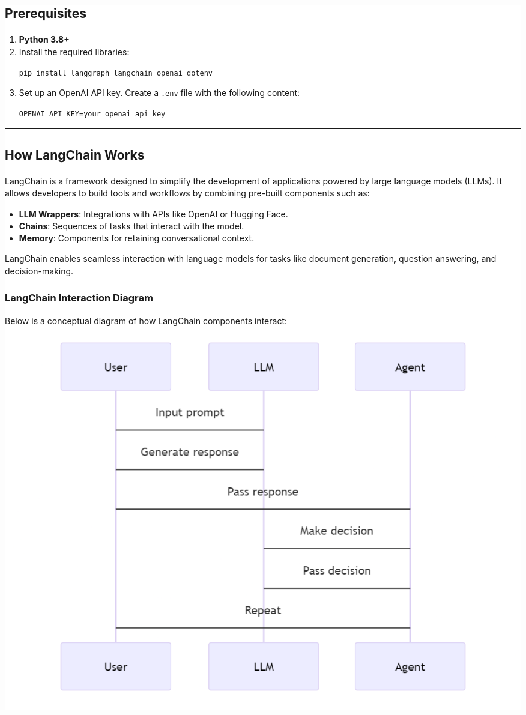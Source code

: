 
## Prerequisites

1. **Python 3.8+**
2. Install the required libraries:
   ```bash
   pip install langgraph langchain_openai dotenv
   ```
3. Set up an OpenAI API key. Create a `.env` file with the following content:
   ```
   OPENAI_API_KEY=your_openai_api_key
   ```

---

## How LangChain Works

LangChain is a framework designed to simplify the development of applications powered by large language models (LLMs). It allows developers to build tools and workflows by combining pre-built components such as:

- **LLM Wrappers**: Integrations with APIs like OpenAI or Hugging Face.
- **Chains**: Sequences of tasks that interact with the model.
- **Memory**: Components for retaining conversational context.

LangChain enables seamless interaction with language models for tasks like document generation, question answering, and decision-making.

### LangChain Interaction Diagram

Below is a conceptual diagram of how LangChain components interact:

![LangChain Workflow](images/langchain_interaction_diagram.png)

---